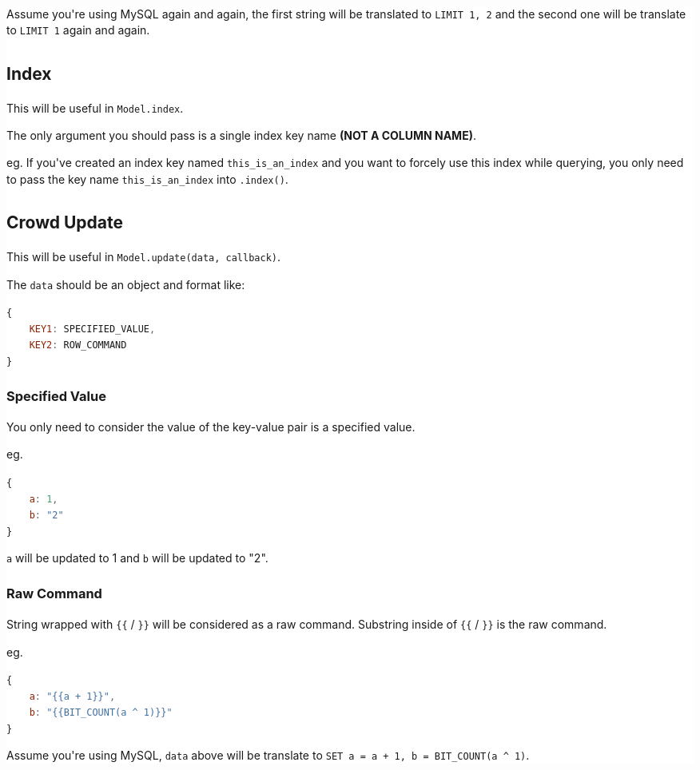 Assume you're using MySQL again and again, the first string will be translated to `LIMIT 1, 2` and the second one will
be translate to `LIMIT 1` again and again.

## Index

This will be useful in `Model.index`.

The only argument you should pass is a single index key name **(NOT A COLUMN NAME)**.

eg. If you've created an index key named `this_is_an_index` and you want to forcely use this index while querying, you
only need to pass the key name `this_is_an_index` into `.index()`.

## Crowd Update

This will be useful in `Model.update(data, callback)`.

The `data` should be an object and format like:

```javascript
{
    KEY1: SPECIFIED_VALUE,
    KEY2: ROW_COMMAND
}
```

### Specified Value

You only need to consider the value of the key-value pair is a specified value.

eg.

```javascript
{
    a: 1,
    b: "2"
}
```

`a` will be updated to 1 and `b` will be updated to "2".

### Raw Command

String wrapped with `{{` / `}}` will be considered as a raw command. Substring inside of `{{` / `}}` is the raw command.

eg.

```javascript
{
    a: "{{a + 1}}",
    b: "{{BIT_COUNT(a ^ 1)}}"
}
```

Assume you're using MySQL, `data` above will be translate to `SET a = a + 1, b = BIT_COUNT(a ^ 1)`.
